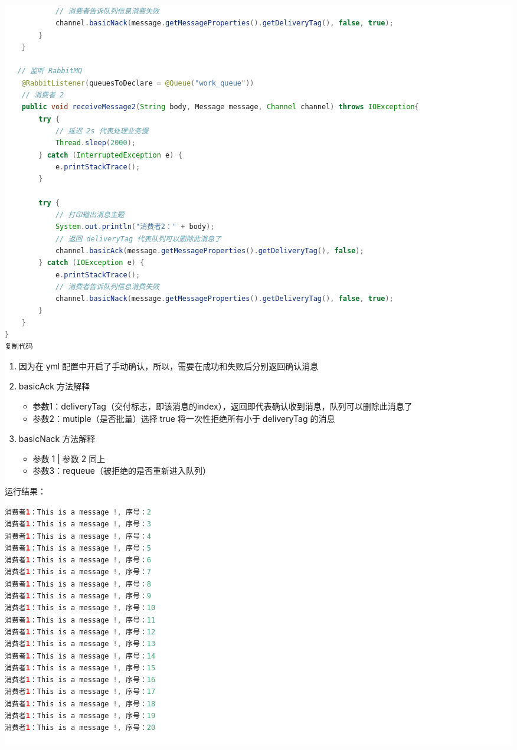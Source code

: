```java
            // 消费者告诉队列信息消费失败
            channel.basicNack(message.getMessageProperties().getDeliveryTag(), false, true);
        }
    }
	
   // 监听 RabbitMQ
    @RabbitListener(queuesToDeclare = @Queue("work_queue"))
    // 消费者 2
    public void receiveMessage2(String body, Message message, Channel channel) throws IOException{
        try {
            // 延迟 2s 代表处理业务慢
            Thread.sleep(2000);
        } catch (InterruptedException e) {
            e.printStackTrace();
        }

        try {
			// 打印输出消息主题
            System.out.println("消费者2：" + body);
            // 返回 deliveryTag 代表队列可以删除此消息了
            channel.basicAck(message.getMessageProperties().getDeliveryTag(), false);
        } catch (IOException e) {
            e.printStackTrace();
            // 消费者告诉队列信息消费失败
            channel.basicNack(message.getMessageProperties().getDeliveryTag(), false, true);
        }
    }
}
复制代码
```

1.  因为在 yml 配置中开启了手动确认，所以，需要在成功和失败后分别返回确认消息

2.  basicAck 方法解释

    - 参数1：deliveryTag（交付标志，即该消息的index），返回即代表确认收到消息，队列可以删除此消息了
    - 参数2：mutiple（是否批量）选择 true 将一次性拒绝所有小于 deliveryTag 的消息

3.  basicNack 方法解释

    - 参数 1 | 参数 2 同上
    - 参数3：requeue（被拒绝的是否重新进入队列）

运行结果：

```java
消费者1：This is a message !, 序号：2
消费者1：This is a message !, 序号：3
消费者1：This is a message !, 序号：4
消费者1：This is a message !, 序号：5
消费者1：This is a message !, 序号：6
消费者1：This is a message !, 序号：7
消费者1：This is a message !, 序号：8
消费者1：This is a message !, 序号：9
消费者1：This is a message !, 序号：10
消费者1：This is a message !, 序号：11
消费者1：This is a message !, 序号：12
消费者1：This is a message !, 序号：13
消费者1：This is a message !, 序号：14
消费者1：This is a message !, 序号：15
消费者1：This is a message !, 序号：16
消费者1：This is a message !, 序号：17
消费者1：This is a message !, 序号：18
消费者1：This is a message !, 序号：19
消费者1：This is a message !, 序号：20
    
```